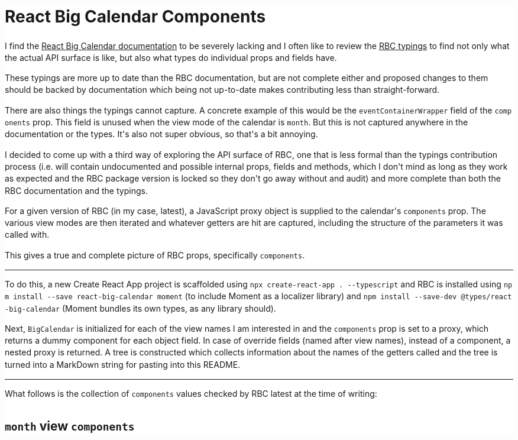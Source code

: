 # React Big Calendar Components

I find the [React Big Calendar documentation](http://intljusticemission.github.io/react-big-calendar/examples/index.html#api)
to be severely lacking and I often like to review the [RBC typings](https://github.com/DefinitelyTyped/DefinitelyTyped/blob/master/types/react-big-calendar/index.d.ts)
to find not only what the actual API surface is like, but also what types do individual props and fields have.

These typings are more up to date than the RBC documentation, but are not complete
either and proposed changes to them should be backed by documentation which being
not up-to-date makes contributing less than straight-forward.

There are also things the typings cannot capture. A concrete example of this would
be the `eventContainerWrapper` field of the `components` prop. This field is unused
when the view mode of the calendar is `month`. But this is not captured anywhere
in the documentation or the types. It's also not super obvious, so that's a bit
annoying.

I decided to come up with a third way of exploring the API surface of RBC, one that
is less formal than the typings contribution process (i.e. will contain undocumented
and possible internal props, fields and methods, which I don't mind as long as they
work as expected and the RBC package version is locked so they don't go away without
and audit) and more complete than both the RBC documentation and the typings.

For a given version of RBC (in my case, latest), a JavaScript proxy object is
supplied to the calendar's `components` prop. The various view modes are then
iterated and whatever getters are hit are captured, including the structure of
the parameters it was called with.

This gives a true and complete picture of RBC props, specifically `components`.

---

To do this, a new Create React App project is scaffolded using
`npx create-react-app . --typescript` and RBC is installed using
`npm install --save react-big-calendar moment` (to include Moment as a localizer
library) and `npm install --save-dev @types/react-big-calendar` (Moment bundles
its own types, as any library should).

Next, `BigCalendar` is initialized for each of the view names I am interested in
and the `components` prop is set to a proxy, which returns a dummy component for
each object field. In case of override fields (named after view names), instead
of a component, a nested proxy is returned. A tree is constructed which collects
information about the names of the getters called and the tree is turned into a
MarkDown string for pasting into this README.

---

What follows is the collection of `components` values checked by RBC latest at
the time of writing:

## `month` view `components`
